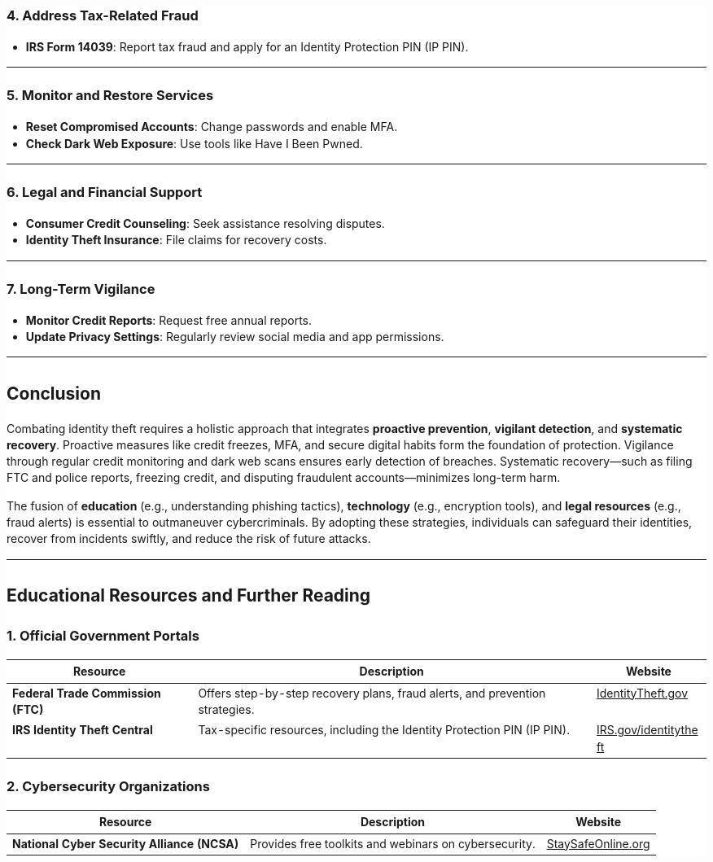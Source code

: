 
### **4. Address Tax-Related Fraud**  
- **IRS Form 14039**: Report tax fraud and apply for an Identity Protection PIN (IP PIN).  

---

### **5. Monitor and Restore Services**  
- **Reset Compromised Accounts**: Change passwords and enable MFA.  
- **Check Dark Web Exposure**: Use tools like Have I Been Pwned.  

---

### **6. Legal and Financial Support**  
- **Consumer Credit Counseling**: Seek assistance resolving disputes.  
- **Identity Theft Insurance**: File claims for recovery costs.  

---

### **7. Long-Term Vigilance**  
- **Monitor Credit Reports**: Request free annual reports.  
- **Update Privacy Settings**: Regularly review social media and app permissions.  

---

## Conclusion  
Combating identity theft requires a holistic approach that integrates **proactive prevention**, **vigilant detection**, and **systematic recovery**. Proactive measures like credit freezes, MFA, and secure digital habits form the foundation of protection. Vigilance through regular credit monitoring and dark web scans ensures early detection of breaches. Systematic recovery—such as filing FTC and police reports, freezing credit, and disputing fraudulent accounts—minimizes long-term harm.  

The fusion of **education** (e.g., understanding phishing tactics), **technology** (e.g., encryption tools), and **legal resources** (e.g., fraud alerts) is essential to outmaneuver cybercriminals. By adopting these strategies, individuals can safeguard their identities, recover from incidents swiftly, and reduce the risk of future attacks.  

---

## Educational Resources and Further Reading  

### **1. Official Government Portals**  
| **Resource**               | **Description**                                                                 | **Website**                                                                 |
|----------------------------|---------------------------------------------------------------------------------|-----------------------------------------------------------------------------|
| **Federal Trade Commission (FTC)** | Offers step-by-step recovery plans, fraud alerts, and prevention strategies. | [IdentityTheft.gov](https://www.identitytheft.gov)                          |
| **IRS Identity Theft Central** | Tax-specific resources, including the Identity Protection PIN (IP PIN). | [IRS.gov/identitytheft](https://www.irs.gov/identitytheft-phishing-scams)    |

### **2. Cybersecurity Organizations**  
| **Resource**               | **Description**                                                                 | **Website**                                                                 |
|----------------------------|---------------------------------------------------------------------------------|-----------------------------------------------------------------------------|
| **National Cyber Security Alliance (NCSA)** | Provides free toolkits and webinars on cybersecurity. | [StaySafeOnline.org](https://staysafeonline.org/)                          |
